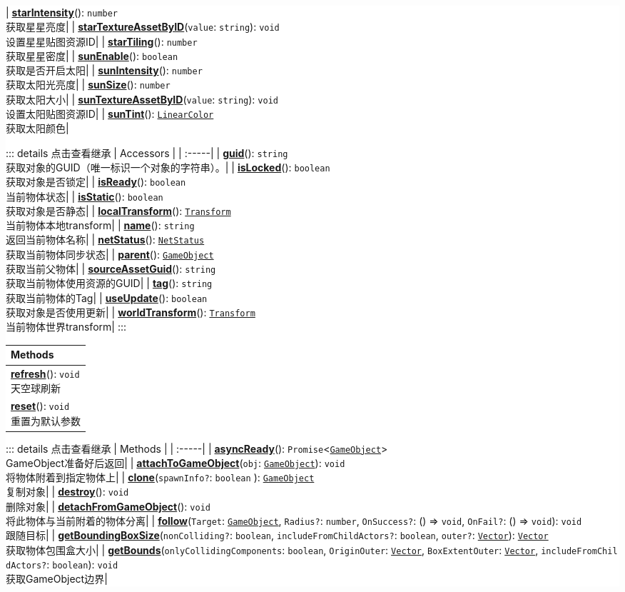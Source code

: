 | **[starIntensity](mw.SkyBox.md#starintensity)**(): `number` <br> 获取星星亮度|
| **[starTextureAssetByID](mw.SkyBox.md#startextureassetbyid)**(`value`: `string`): `void` <br> 设置星星贴图资源ID|
| **[starTiling](mw.SkyBox.md#startiling)**(): `number` <br> 获取星星密度|
| **[sunEnable](mw.SkyBox.md#sunenable)**(): `boolean` <br> 获取是否开启太阳|
| **[sunIntensity](mw.SkyBox.md#sunintensity)**(): `number` <br> 获取太阳光亮度|
| **[sunSize](mw.SkyBox.md#sunsize)**(): `number` <br> 获取太阳大小|
| **[sunTextureAssetByID](mw.SkyBox.md#suntextureassetbyid)**(`value`: `string`): `void` <br> 设置太阳贴图资源ID|
| **[sunTint](mw.SkyBox.md#suntint)**(): [`LinearColor`](mw.LinearColor.md) <br> 获取太阳颜色|


::: details 点击查看继承
| Accessors |
| :-----|
| **[guid](mw.GameObject.md#guid)**(): `string` <br> 获取对象的GUID（唯一标识一个对象的字符串）。|
| **[isLocked](mw.GameObject.md#islocked)**(): `boolean` <br> 获取对象是否锁定|
| **[isReady](mw.GameObject.md#isready)**(): `boolean` <br> 当前物体状态|
| **[isStatic](mw.GameObject.md#isstatic)**(): `boolean` <br> 获取对象是否静态|
| **[localTransform](mw.GameObject.md#localtransform)**(): [`Transform`](mw.Transform.md) <br> 当前物体本地transform|
| **[name](mw.GameObject.md#name)**(): `string` <br> 返回当前物体名称|
| **[netStatus](mw.GameObject.md#netstatus)**(): [`NetStatus`](../enums/mw.NetStatus.md) <br> 获取当前物体同步状态|
| **[parent](mw.GameObject.md#parent)**(): [`GameObject`](mw.GameObject.md) <br> 获取当前父物体|
| **[sourceAssetGuid](mw.GameObject.md#sourceassetguid)**(): `string` <br> 获取当前物体使用资源的GUID|
| **[tag](mw.GameObject.md#tag)**(): `string` <br> 获取当前物体的Tag|
| **[useUpdate](mw.GameObject.md#useupdate)**(): `boolean` <br> 获取对象是否使用更新|
| **[worldTransform](mw.GameObject.md#worldtransform)**(): [`Transform`](mw.Transform.md) <br> 当前物体世界transform|
:::


| Methods |
| :-----|
| **[refresh](mw.SkyBox.md#refresh)**(): `void` <br> 天空球刷新|
| **[reset](mw.SkyBox.md#reset)**(): `void` <br> 重置为默认参数|


::: details 点击查看继承
| Methods |
| :-----|
| **[asyncReady](mw.GameObject.md#asyncready)**(): `Promise`<[`GameObject`](mw.GameObject.md)\> <br> GameObject准备好后返回|
| **[attachToGameObject](mw.GameObject.md#attachtogameobject)**(`obj`: [`GameObject`](mw.GameObject.md)): `void` <br> 将物体附着到指定物体上|
| **[clone](mw.GameObject.md#clone)**(`spawnInfo?`: `boolean` \): [`GameObject`](mw.GameObject.md) <br> 复制对象|
| **[destroy](mw.GameObject.md#destroy)**(): `void` <br> 删除对象|
| **[detachFromGameObject](mw.GameObject.md#detachfromgameobject)**(): `void` <br> 将此物体与当前附着的物体分离|
| **[follow](mw.GameObject.md#follow)**(`Target`: [`GameObject`](mw.GameObject.md), `Radius?`: `number`, `OnSuccess?`: () => `void`, `OnFail?`: () => `void`): `void` <br> 跟随目标|
| **[getBoundingBoxSize](mw.GameObject.md#getboundingboxsize)**(`nonColliding?`: `boolean`, `includeFromChildActors?`: `boolean`, `outer?`: [`Vector`](mw.Vector.md)): [`Vector`](mw.Vector.md) <br> 获取物体包围盒大小|
| **[getBounds](mw.GameObject.md#getbounds)**(`onlyCollidingComponents`: `boolean`, `OriginOuter`: [`Vector`](mw.Vector.md), `BoxExtentOuter`: [`Vector`](mw.Vector.md), `includeFromChildActors?`: `boolean`): `void` <br> 获取GameObject边界|